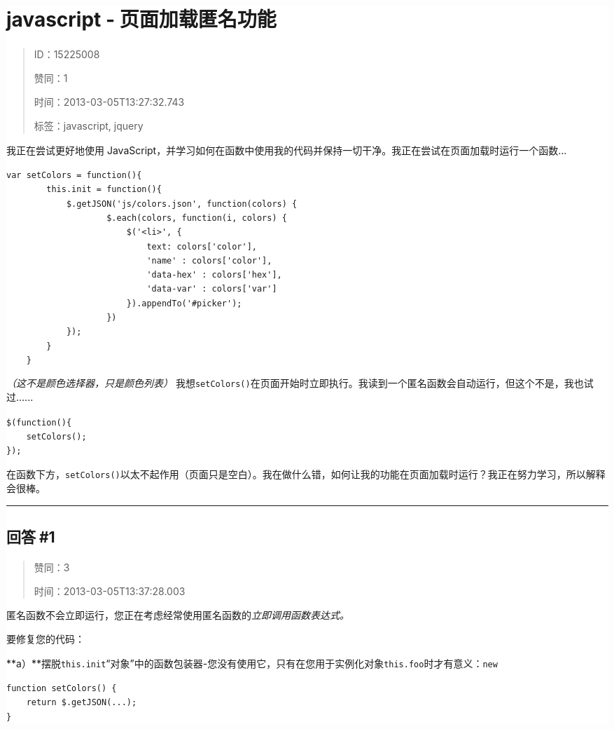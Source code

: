 # javascript - 页面加载匿名功能

> ID：15225008
> 
> 赞同：1
> 
> 时间：2013-03-05T13:27:32.743
> 
> 标签：javascript, jquery

我正在尝试更好地使用 JavaScript，并学习如何在函数中使用我的代码并保持一切干净。我正在尝试在页面加载时运行一个函数...

```
var setColors = function(){
        this.init = function(){
            $.getJSON('js/colors.json', function(colors) {
                    $.each(colors, function(i, colors) {
                        $('<li>', {
                            text: colors['color'],
                            'name' : colors['color'],
                            'data-hex' : colors['hex'],
                            'data-var' : colors['var']
                        }).appendTo('#picker');
                    })
            });
        }
    } 
```

*（这不是颜色选择器，只是颜色列表）* 我想`setColors()`在页面开始时立即执行。我读到一个匿名函数会自动运行，但这个不是，我也试过......

```
$(function(){
    setColors();
}); 
```

在函数下方，`setColors()`以太不起作用（页面只是空白）。我在做什么错，如何让我的功能在页面加载时运行？我正在努力学习，所以解释会很棒。

* * *

## 回答 #1

> 赞同：3
> 
> 时间：2013-03-05T13:37:28.003

匿名函数不会立即运行，您正在考虑经常使用匿名函数的*立即调用函数表达式。*

要修复您的代码：

**a）**摆脱`this.init`“对象”中的函数包装器-您没有使用它，只有在您用于实例化对象`this.foo`时才有意义：`new`

```
function setColors() {
    return $.getJSON(...);
} 
```

